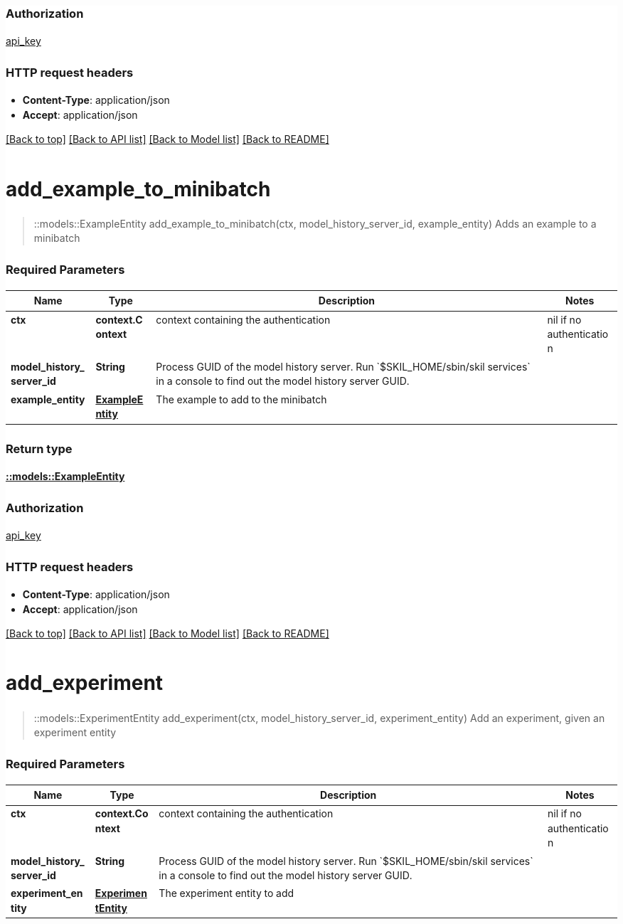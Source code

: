 ### Authorization

[api_key](../README.md#api_key)

### HTTP request headers

 - **Content-Type**: application/json
 - **Accept**: application/json

[[Back to top]](#) [[Back to API list]](../README.md#documentation-for-api-endpoints) [[Back to Model list]](../README.md#documentation-for-models) [[Back to README]](../README.md)

# **add_example_to_minibatch**
> ::models::ExampleEntity add_example_to_minibatch(ctx, model_history_server_id, example_entity)
Adds an example to a minibatch

### Required Parameters

Name | Type | Description  | Notes
------------- | ------------- | ------------- | -------------
 **ctx** | **context.Context** | context containing the authentication | nil if no authentication
  **model_history_server_id** | **String**| Process GUID of the model history server. Run &#x60;$SKIL_HOME/sbin/skil services&#x60; in a console to find out the model history server GUID. | 
  **example_entity** | [**ExampleEntity**](ExampleEntity.md)| The example to add to the minibatch | 

### Return type

[**::models::ExampleEntity**](ExampleEntity.md)

### Authorization

[api_key](../README.md#api_key)

### HTTP request headers

 - **Content-Type**: application/json
 - **Accept**: application/json

[[Back to top]](#) [[Back to API list]](../README.md#documentation-for-api-endpoints) [[Back to Model list]](../README.md#documentation-for-models) [[Back to README]](../README.md)

# **add_experiment**
> ::models::ExperimentEntity add_experiment(ctx, model_history_server_id, experiment_entity)
Add an experiment, given an experiment entity

### Required Parameters

Name | Type | Description  | Notes
------------- | ------------- | ------------- | -------------
 **ctx** | **context.Context** | context containing the authentication | nil if no authentication
  **model_history_server_id** | **String**| Process GUID of the model history server. Run &#x60;$SKIL_HOME/sbin/skil services&#x60; in a console to find out the model history server GUID. | 
  **experiment_entity** | [**ExperimentEntity**](ExperimentEntity.md)| The experiment entity to add | 
